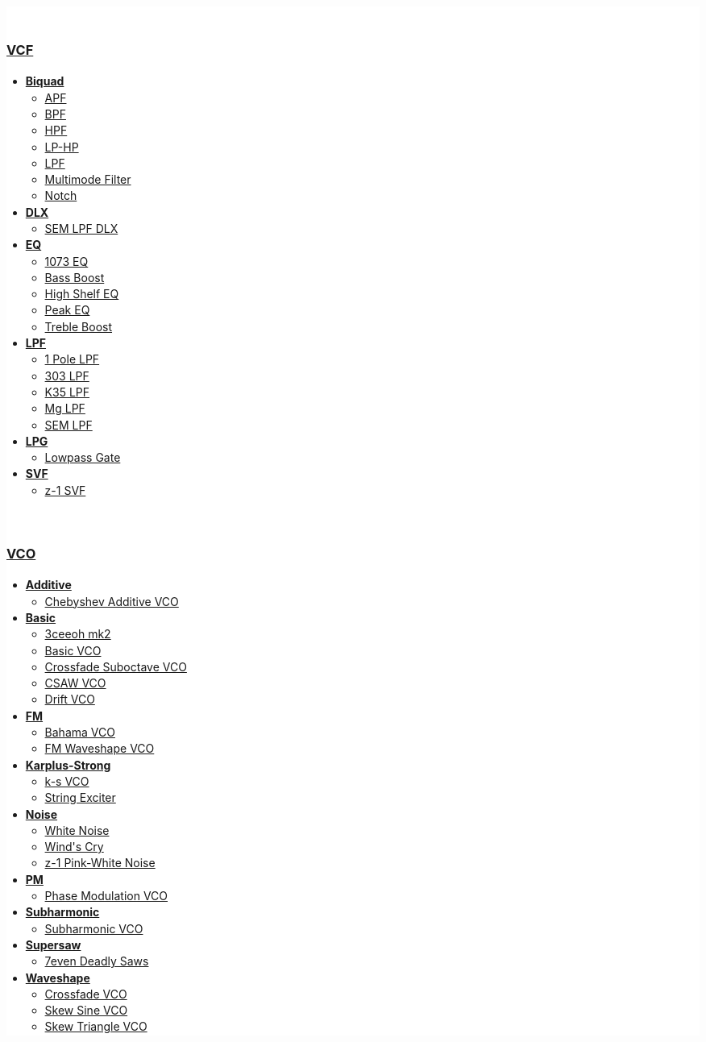 <br>
<a name="tocvcf"></a>

### [VCF](#vcf-category)
* [**Biquad**](#biquad-vcf)
  * [APF](#apf-biquad)
  * [BPF](#bpf-biquad)
  * [HPF](#hpf-biquad)
  * [LP-HP](#lp-hp-biquad)
  * [LPF](#lpf-biquad)
  * [Multimode Filter](#multimode-filter-biquad)
  * [Notch](#notch-biquad)
* [**DLX**](#dlx-vcf)
  * [SEM LPF DLX](#sem-lpf-dlx)
* [**EQ**](#eq-vcf)
  * [1073 EQ](#1073-eq)
  * [Bass Boost](#bass-boost)
  * [High Shelf EQ](#high-shelf-eq)
  * [Peak EQ](#peak-eq)
  * [Treble Boost](#treble-boost)
* [**LPF**](#lpf-vcf)
  * [1 Pole LPF](#1-pole-lpf)
  * [303 LPF](#303-lpf)
  * [K35 LPF](#k35-lpf)
  * [Mg LPF](#mg-lpf)
  * [SEM LPF](#sem-lpf)
* [**LPG**](#lpg-vcf)
  * [Lowpass Gate](#lowpass-gate)
* [**SVF**](#svf-vcf)
  * [z-1 SVF](#z-1-svf)

<br>
<a name="tocvco"></a>

### [VCO](#vco-category)
* [**Additive**](#additive-vco)
  * [Chebyshev Additive VCO](#chebyshev-additive-vco)
* [**Basic**](#basic-vco-vco)
  * [3ceeoh mk2](#3ceeoh-mk2)
  * [Basic VCO](#basic-vco)
  * [Crossfade Suboctave VCO](#crossfade-suboctave-vco)
  * [CSAW VCO](#csaw-vco)
  * [Drift VCO](#drift-vco)
* [**FM**](#fm-vco)
  * [Bahama VCO](#bahama-vco)
  * [FM Waveshape VCO](#fm-waveshape-vco)
* [**Karplus-Strong**](#karplus-strong-vco)
  * [k-s VCO](#k-s-vco)
  * [String Exciter](#string-exciter)
* [**Noise**](#noise-vco)
  * [White Noise](#white-noise)
  * [Wind's Cry](#winds-cry-vco)
  * [z-1 Pink-White Noise](#z-1-pink-white-noise)
* [**PM**](#pm-vco)
  * [Phase Modulation VCO](#phase-modulation-vco)
* [**Subharmonic**](#subharmonic-vco-vco)
  * [Subharmonic VCO](#subharmonic-vco)
* [**Supersaw**](#supersaw-vco)
  * [7even Deadly Saws](#7even-deadly-saws-vco)
* [**Waveshape**](#waveshape-vco)
  * [Crossfade VCO](#crossfade-vco)
  * [Skew Sine VCO](#skew-sine-vco)
  * [Skew Triangle VCO](#skew-triangle-vco)